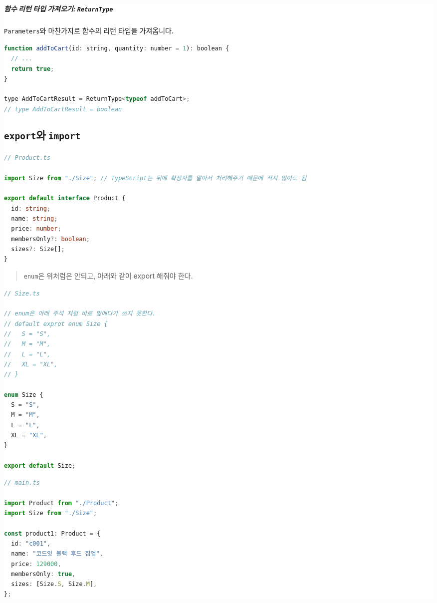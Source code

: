 ##### 함수 리턴 타입 가져오기: `ReturnType`

`Parameters`와 마찬가지로 함수의 리턴 타입을 가져옵니다.

```js
function addToCart(id: string, quantity: number = 1): boolean {
  // ...
  return true;
}

type AddToCartResult = ReturnType<typeof addToCart>;
// type AddToCartResult = boolean
```

## `export`와 `import` 

```ts
// Product.ts

import Size from "./Size"; // TypeScript는 뒤에 확장자를 알아서 처리해주기 때문에 적지 않아도 됨

export default interface Product {
  id: string;
  name: string;
  price: number;
  membersOnly?: boolean;
  sizes?: Size[];
}
```

> `enum`은 위처럼은 안되고, 아래와 같이 export 해줘야 한다.

```ts
// Size.ts

// enum은 아래 주석 처럼 바로 앞에다가 쓰지 못한다.
// default exprot enum Size {
//   S = "S",
//   M = "M",
//   L = "L",
//   XL = "XL",
// }

enum Size {
  S = "S",
  M = "M",
  L = "L",
  XL = "XL",
}

export default Size;
```

```ts
// main.ts

import Product from "./Product";
import Size from "./Size";

const product1: Product = {
  id: "c001",
  name: "코드잇 블랙 후드 집업",
  price: 129000,
  membersOnly: true,
  sizes: [Size.S, Size.M],
};

```